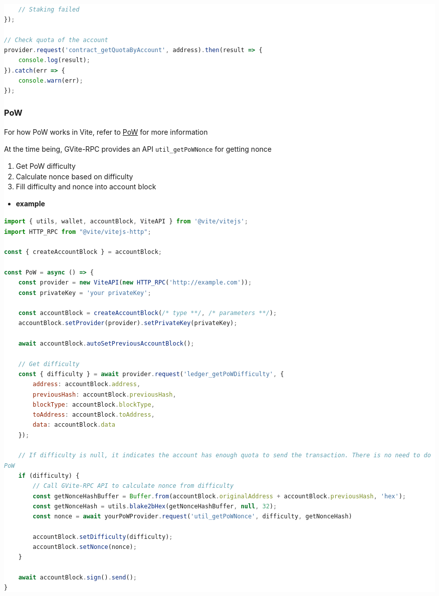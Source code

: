 ```javascript
    // Staking failed
});

// Check quota of the account
provider.request('contract_getQuotaByAccount', address).then(result => {
    console.log(result);
}).catch(err => {
    console.warn(err);
});
```

### PoW

For how PoW works in Vite, refer to [PoW](../../../tutorial/rule/quota.html#calculating-pow) for more information

At the time being, GVite-RPC provides an API `util_getPoWNonce` for getting nonce

1. Get PoW difficulty
2. Calculate nonce based on difficulty
3. Fill difficulty and nonce into account block

- **example**
```javascript
import { utils, wallet, accountBlock, ViteAPI } from '@vite/vitejs';
import HTTP_RPC from "@vite/vitejs-http";

const { createAccountBlock } = accountBlock;

const PoW = async () => {
    const provider = new ViteAPI(new HTTP_RPC('http://example.com'));
    const privateKey = 'your privateKey';

    const accountBlock = createAccountBlock(/* type **/, /* parameters **/);
    accountBlock.setProvider(provider).setPrivateKey(privateKey);

    await accountBlock.autoSetPreviousAccountBlock();

    // Get difficulty
    const { difficulty } = await provider.request('ledger_getPoWDifficulty', {
        address: accountBlock.address,
        previousHash: accountBlock.previousHash,
        blockType: accountBlock.blockType,
        toAddress: accountBlock.toAddress,
        data: accountBlock.data
    });

    // If difficulty is null, it indicates the account has enough quota to send the transaction. There is no need to do PoW
    if (difficulty) {
        // Call GVite-RPC API to calculate nonce from difficulty
        const getNonceHashBuffer = Buffer.from(accountBlock.originalAddress + accountBlock.previousHash, 'hex');
        const getNonceHash = utils.blake2bHex(getNonceHashBuffer, null, 32);
        const nonce = await yourPoWProvider.request('util_getPoWNonce', difficulty, getNonceHash)

        accountBlock.setDifficulty(difficulty);
        accountBlock.setNonce(nonce);
    }

    await accountBlock.sign().send();
}
```
